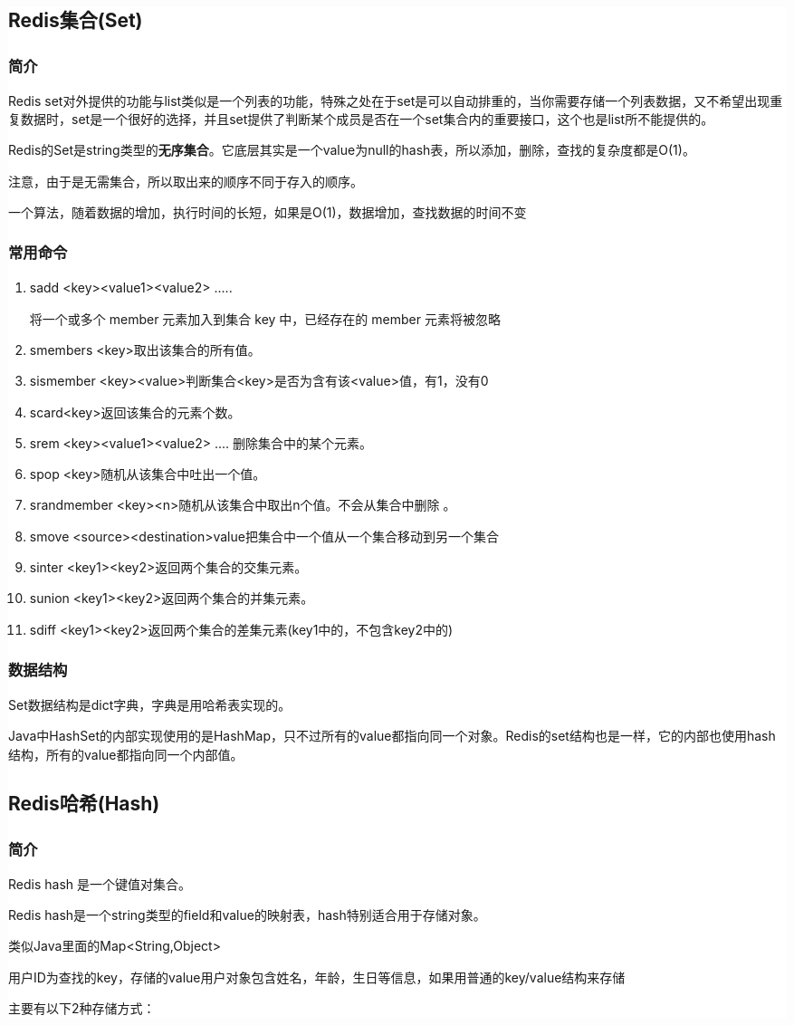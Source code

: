  

## Redis集合(Set)

### 简介

Redis set对外提供的功能与list类似是一个列表的功能，特殊之处在于set是可以自动排重的，当你需要存储一个列表数据，又不希望出现重复数据时，set是一个很好的选择，并且set提供了判断某个成员是否在一个set集合内的重要接口，这个也是list所不能提供的。

Redis的Set是string类型的**无序集合**。它底层其实是一个value为null的hash表，所以添加，删除，查找的复杂度都是O(1)。

注意，由于是无需集合，所以取出来的顺序不同于存入的顺序。

一个算法，随着数据的增加，执行时间的长短，如果是O(1)，数据增加，查找数据的时间不变

 

### 常用命令

1. sadd \<key\>\<value1\>\<value2\> ..... 

   将一个或多个 member 元素加入到集合 key 中，已经存在的 member 元素将被忽略

2. smembers \<key\>取出该集合的所有值。

3. sismember \<key\>\<value\>判断集合\<key\>是否为含有该\<value\>值，有1，没有0

4. scard\<key\>返回该集合的元素个数。

5. srem \<key\>\<value1\>\<value2\> .... 删除集合中的某个元素。
6. spop \<key\>随机从该集合中吐出一个值。
7. srandmember \<key\>\<n\>随机从该集合中取出n个值。不会从集合中删除 。
8. smove \<source\>\<destination\>value把集合中一个值从一个集合移动到另一个集合
9. sinter \<key1\>\<key2\>返回两个集合的交集元素。
10. sunion \<key1\>\<key2\>返回两个集合的并集元素。
11. sdiff \<key1\>\<key2\>返回两个集合的差集元素(key1中的，不包含key2中的)

 

### 数据结构

Set数据结构是dict字典，字典是用哈希表实现的。

Java中HashSet的内部实现使用的是HashMap，只不过所有的value都指向同一个对象。Redis的set结构也是一样，它的内部也使用hash结构，所有的value都指向同一个内部值。

 

## Redis哈希(Hash)

### 简介

Redis hash 是一个键值对集合。

Redis hash是一个string类型的field和value的映射表，hash特别适合用于存储对象。

类似Java里面的Map\<String,Object\>

用户ID为查找的key，存储的value用户对象包含姓名，年龄，生日等信息，如果用普通的key/value结构来存储

主要有以下2种存储方式：
